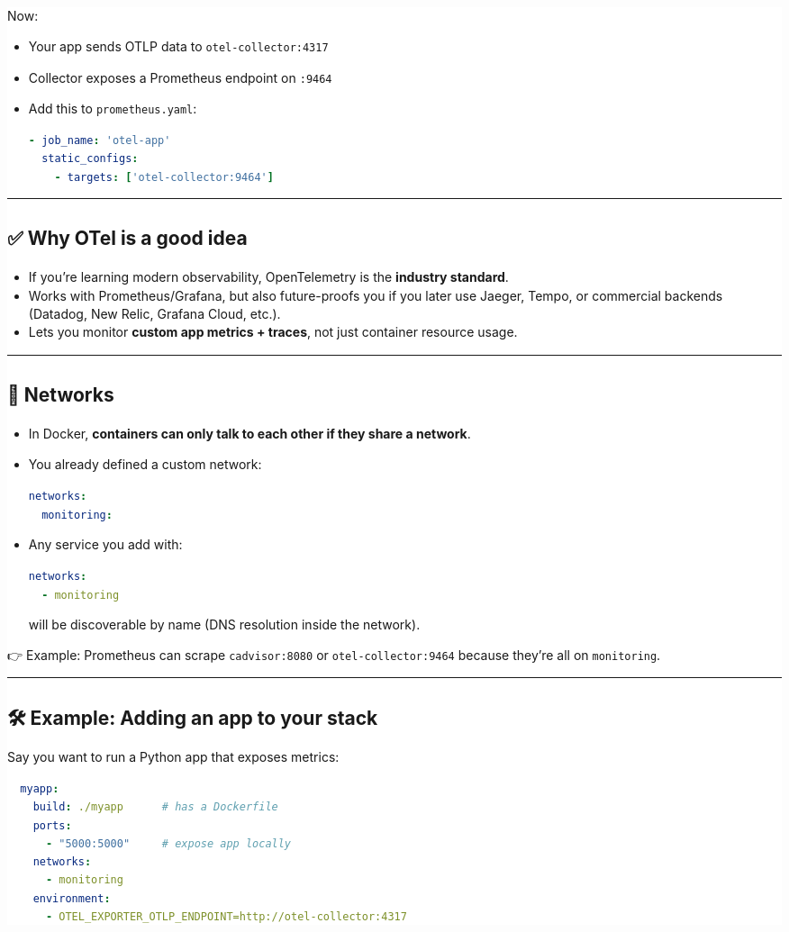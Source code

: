 Now:

* Your app sends OTLP data to `otel-collector:4317`
* Collector exposes a Prometheus endpoint on `:9464`
* Add this to `prometheus.yaml`:

  ```yaml
  - job_name: 'otel-app'
    static_configs:
      - targets: ['otel-collector:9464']
  ```

---

## ✅ Why OTel is a good idea

* If you’re learning modern observability, OpenTelemetry is the **industry standard**.
* Works with Prometheus/Grafana, but also future-proofs you if you later use Jaeger, Tempo, or commercial backends (Datadog, New Relic, Grafana Cloud, etc.).
* Lets you monitor **custom app metrics + traces**, not just container resource usage.

---

## 🔎 Networks

* In Docker, **containers can only talk to each other if they share a network**.
* You already defined a custom network:

  ```yaml
  networks:
    monitoring:
  ```
* Any service you add with:

  ```yaml
  networks:
    - monitoring
  ```

  will be discoverable by name (DNS resolution inside the network).

👉 Example: Prometheus can scrape `cadvisor:8080` or `otel-collector:9464` because they’re all on `monitoring`.

---

## 🛠 Example: Adding an app to your stack

Say you want to run a Python app that exposes metrics:

```yaml
  myapp:
    build: ./myapp      # has a Dockerfile
    ports:
      - "5000:5000"     # expose app locally
    networks:
      - monitoring
    environment:
      - OTEL_EXPORTER_OTLP_ENDPOINT=http://otel-collector:4317
```
